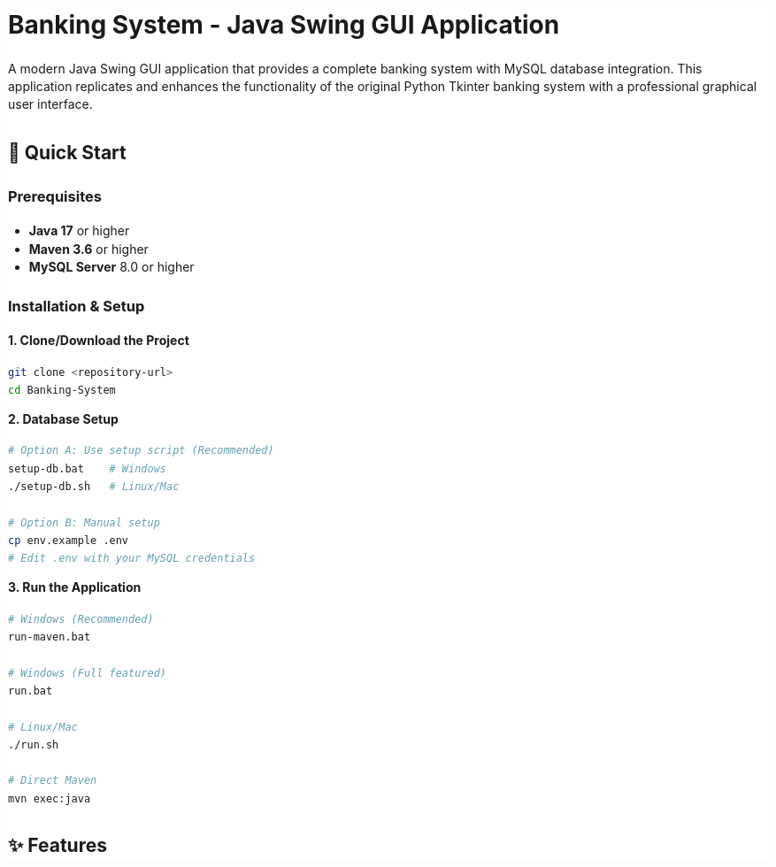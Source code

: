 # Banking System - Java Swing GUI Application

A modern Java Swing GUI application that provides a complete banking system with MySQL database integration. This application replicates and enhances the functionality of the original Python Tkinter banking system with a professional graphical user interface.

## 🚀 Quick Start

### Prerequisites

- **Java 17** or higher
- **Maven 3.6** or higher
- **MySQL Server** 8.0 or higher

### Installation & Setup

**1. Clone/Download the Project**

```bash
git clone <repository-url>
cd Banking-System
```

**2. Database Setup**

```bash
# Option A: Use setup script (Recommended)
setup-db.bat    # Windows
./setup-db.sh   # Linux/Mac

# Option B: Manual setup
cp env.example .env
# Edit .env with your MySQL credentials
```

**3. Run the Application**

```bash
# Windows (Recommended)
run-maven.bat

# Windows (Full featured)
run.bat

# Linux/Mac
./run.sh

# Direct Maven
mvn exec:java
```

## ✨ Features

